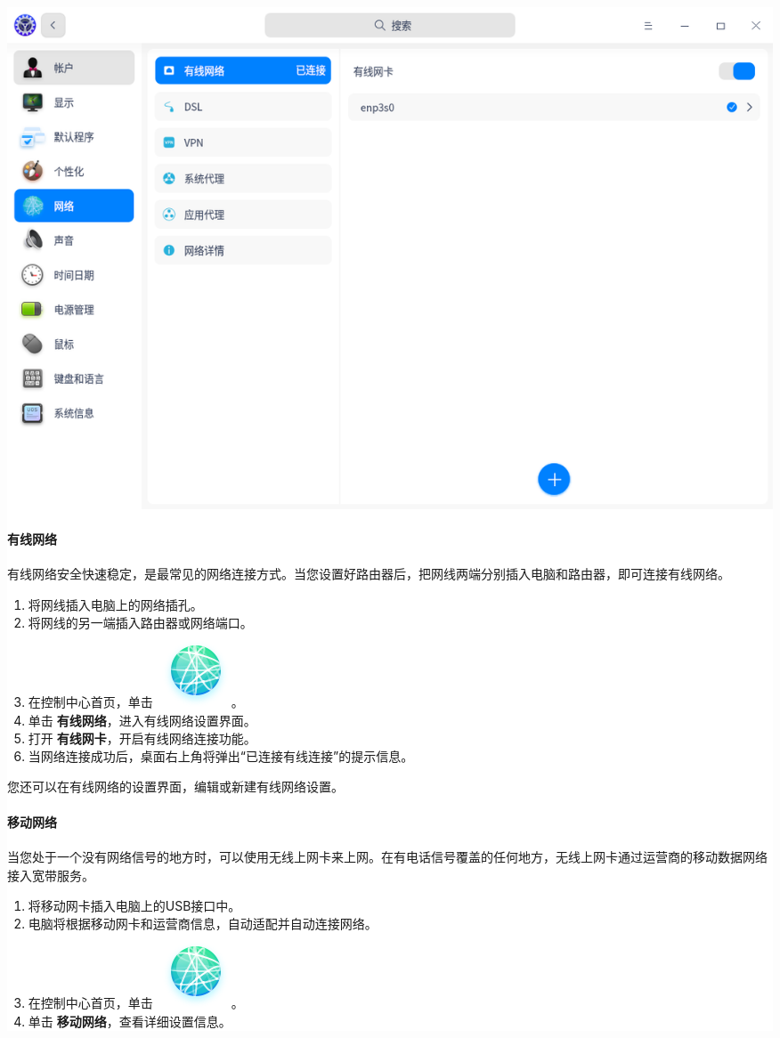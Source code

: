 ![0|network](./figures/54.png)

#### 有线网络

有线网络安全快速稳定，是最常见的网络连接方式。当您设置好路由器后，把网线两端分别插入电脑和路由器，即可连接有线网络。

1. 将网线插入电脑上的网络插孔。
2. 将网线的另一端插入路由器或网络端口。
3. 在控制中心首页，单击  ![network_normal](./figures/icon97-o.svg)。
4. 单击 **有线网络**，进入有线网络设置界面。
5. 打开 **有线网卡**，开启有线网络连接功能。
6. 当网络连接成功后，桌面右上角将弹出“已连接有线连接”的提示信息。

您还可以在有线网络的设置界面，编辑或新建有线网络设置。

#### 移动网络

当您处于一个没有网络信号的地方时，可以使用无线上网卡来上网。在有电话信号覆盖的任何地方，无线上网卡通过运营商的移动数据网络接入宽带服务。

1. 将移动网卡插入电脑上的USB接口中。
2. 电脑将根据移动网卡和运营商信息，自动适配并自动连接网络。
3. 在控制中心首页，单击  ![network_normal](./figures/icon97-o.svg)。
4. 单击 **移动网络**，查看详细设置信息。
